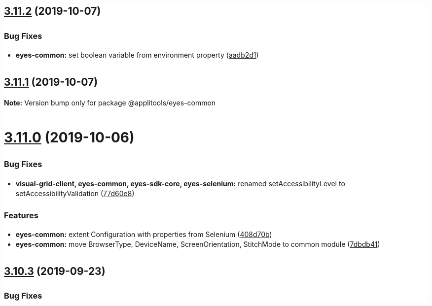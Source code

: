 



## [3.11.2](https://github.com/applitools/eyes.sdk.javascript1/compare/@applitools/eyes-common@3.11.1...@applitools/eyes-common@3.11.2) (2019-10-07)


### Bug Fixes

* **eyes-common:** set boolean variable from environment property ([aadb2d1](https://github.com/applitools/eyes.sdk.javascript1/commit/aadb2d1))





## [3.11.1](https://github.com/applitools/eyes.sdk.javascript1/compare/@applitools/eyes-common@3.11.0...@applitools/eyes-common@3.11.1) (2019-10-07)

**Note:** Version bump only for package @applitools/eyes-common





# [3.11.0](https://github.com/applitools/eyes.sdk.javascript1/compare/@applitools/eyes-common@3.10.3...@applitools/eyes-common@3.11.0) (2019-10-06)


### Bug Fixes

* **visual-grid-client, eyes-common, eyes-sdk-core, eyes-selenium:** renamed setAccessibilityLevel to setAccessibilityValidation ([77d60e8](https://github.com/applitools/eyes.sdk.javascript1/commit/77d60e8))


### Features

* **eyes-common:** extent Configuration with properties from Selenium ([408d70b](https://github.com/applitools/eyes.sdk.javascript1/commit/408d70b))
* **eyes-common:** move BrowserType, DeviceName, ScreenOrientation, StitchMode to common module ([7dbdb41](https://github.com/applitools/eyes.sdk.javascript1/commit/7dbdb41))





## [3.10.3](https://github.com/applitools/eyes.sdk.javascript1/compare/@applitools/eyes-common@3.10.2...@applitools/eyes-common@3.10.3) (2019-09-23)


### Bug Fixes
